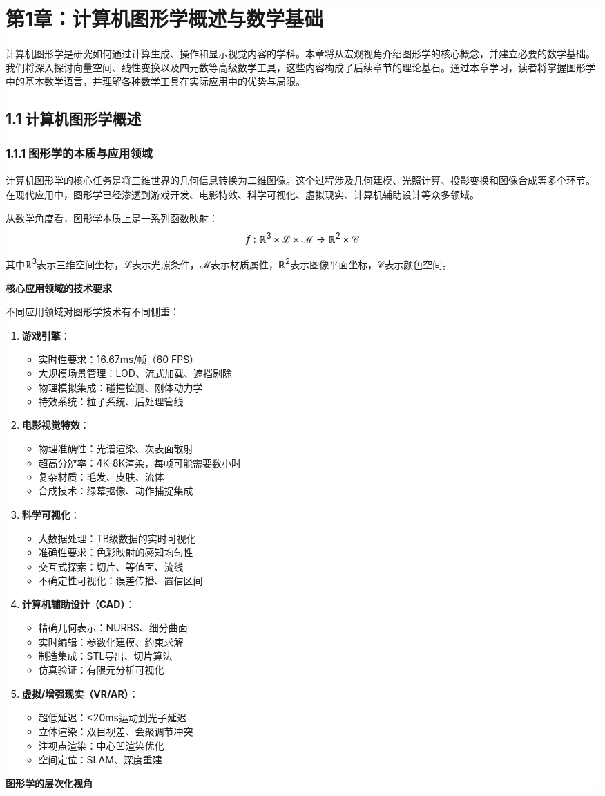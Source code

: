 # 第1章：计算机图形学概述与数学基础

计算机图形学是研究如何通过计算生成、操作和显示视觉内容的学科。本章将从宏观视角介绍图形学的核心概念，并建立必要的数学基础。我们将深入探讨向量空间、线性变换以及四元数等高级数学工具，这些内容构成了后续章节的理论基石。通过本章学习，读者将掌握图形学中的基本数学语言，并理解各种数学工具在实际应用中的优势与局限。

## 1.1 计算机图形学概述

### 1.1.1 图形学的本质与应用领域

计算机图形学的核心任务是将三维世界的几何信息转换为二维图像。这个过程涉及几何建模、光照计算、投影变换和图像合成等多个环节。在现代应用中，图形学已经渗透到游戏开发、电影特效、科学可视化、虚拟现实、计算机辅助设计等众多领域。

从数学角度看，图形学本质上是一系列函数映射：
$$f: \mathbb{R}^3 \times \mathcal{L} \times \mathcal{M} \rightarrow \mathbb{R}^2 \times \mathcal{C}$$

其中$\mathbb{R}^3$表示三维空间坐标，$\mathcal{L}$表示光照条件，$\mathcal{M}$表示材质属性，$\mathbb{R}^2$表示图像平面坐标，$\mathcal{C}$表示颜色空间。

**核心应用领域的技术要求**

不同应用领域对图形学技术有不同侧重：

1. **游戏引擎**：
   - 实时性要求：16.67ms/帧（60 FPS）
   - 大规模场景管理：LOD、流式加载、遮挡剔除
   - 物理模拟集成：碰撞检测、刚体动力学
   - 特效系统：粒子系统、后处理管线

2. **电影视觉特效**：
   - 物理准确性：光谱渲染、次表面散射
   - 超高分辨率：4K-8K渲染，每帧可能需要数小时
   - 复杂材质：毛发、皮肤、流体
   - 合成技术：绿幕抠像、动作捕捉集成

3. **科学可视化**：
   - 大数据处理：TB级数据的实时可视化
   - 准确性要求：色彩映射的感知均匀性
   - 交互式探索：切片、等值面、流线
   - 不确定性可视化：误差传播、置信区间

4. **计算机辅助设计（CAD）**：
   - 精确几何表示：NURBS、细分曲面
   - 实时编辑：参数化建模、约束求解
   - 制造集成：STL导出、切片算法
   - 仿真验证：有限元分析可视化

5. **虚拟/增强现实（VR/AR）**：
   - 超低延迟：<20ms运动到光子延迟
   - 立体渲染：双目视差、会聚调节冲突
   - 注视点渲染：中心凹渲染优化
   - 空间定位：SLAM、深度重建

**图形学的层次化视角**
